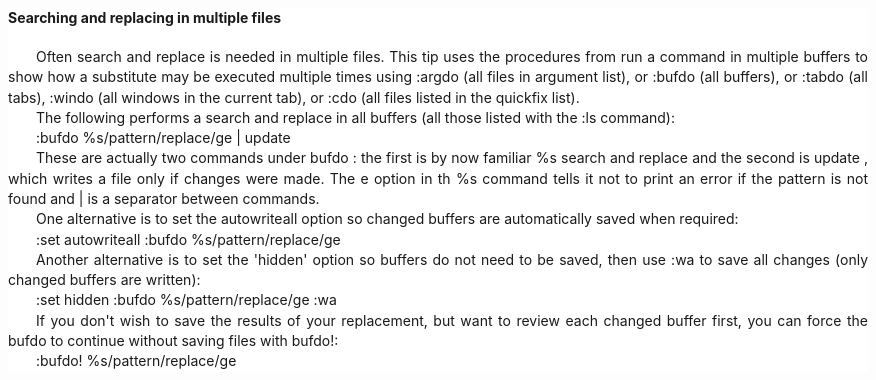 #### Searching and replacing in multiple files

<div style="text-align: justify; text-indent: 2em;">
Often search and replace is needed in multiple files. This tip uses the procedures from run a command in
multiple buffers to show how a substitute may be executed multiple times using :argdo (all files in argument
list), or :bufdo (all buffers), or :tabdo (all tabs), :windo (all windows in the current tab), or :cdo (all files listed in
the quickfix list).
</div>

<div style="text-align: justify; text-indent: 2em;">
The following performs a search and replace in all buffers (all those listed with the :ls command):
</div>

<div style="text-align: justify; text-indent: 2em;">
:bufdo %s/pattern/replace/ge | update
</div>

<div style="text-align: justify; text-indent: 2em;">
These are actually two commands under bufdo : the first is by now familiar %s search and replace and
the second is update , which writes a file only if changes were made. The e option in th %s command tells
it not to print an error if the pattern is not found and | is a separator between commands.
</div>

<div style="text-align: justify; text-indent: 2em;">
One alternative is to set the autowriteall option so changed buffers are automatically saved when
required:
</div>

<div style="text-align: justify; text-indent: 2em;">
:set autowriteall :bufdo %s/pattern/replace/ge
</div>

<div style="text-align: justify; text-indent: 2em;">
Another alternative is to set the 'hidden' option so buffers do not need to be saved, then use :wa to save all
changes (only changed buffers are written):
</div>

<div style="text-align: justify; text-indent: 2em;">
:set hidden :bufdo %s/pattern/replace/ge :wa
</div>

<div style="text-align: justify; text-indent: 2em;">
If you don't wish to save the results of your replacement, but want to review each changed buffer first, you can
force the bufdo to continue without saving files with bufdo!:
</div>

<div style="text-align: justify; text-indent: 2em;">
:bufdo! %s/pattern/replace/ge
</div>
